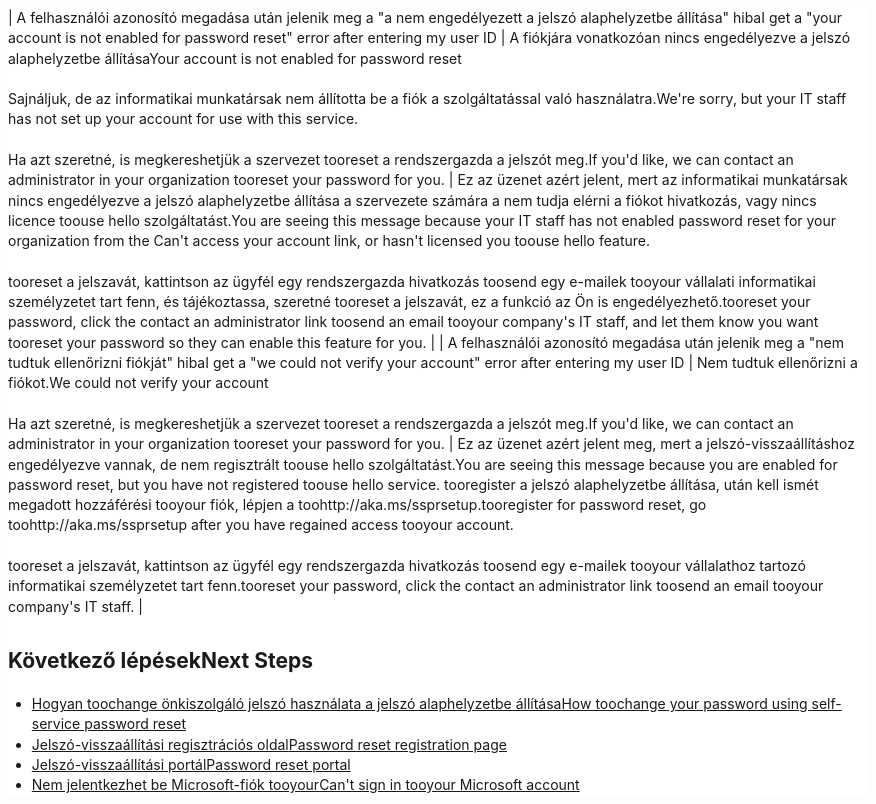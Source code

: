 | <span data-ttu-id="fa02c-138">A felhasználói azonosító megadása után jelenik meg a "a nem engedélyezett a jelszó alaphelyzetbe állítása" hiba</span><span class="sxs-lookup"><span data-stu-id="fa02c-138">I get a "your account is not enabled for password reset" error after entering my user ID</span></span> | <span data-ttu-id="fa02c-139">A fiókjára vonatkozóan nincs engedélyezve a jelszó alaphelyzetbe állítása</span><span class="sxs-lookup"><span data-stu-id="fa02c-139">Your account is not enabled for password reset</span></span> <br> <br> <span data-ttu-id="fa02c-140">Sajnáljuk, de az informatikai munkatársak nem állította be a fiók a szolgáltatással való használatra.</span><span class="sxs-lookup"><span data-stu-id="fa02c-140">We're sorry, but your IT staff has not set up your account for use with this service.</span></span> <br> <br> <span data-ttu-id="fa02c-141">Ha azt szeretné, is megkereshetjük a szervezet tooreset a rendszergazda a jelszót meg.</span><span class="sxs-lookup"><span data-stu-id="fa02c-141">If you'd like, we can contact an administrator in your organization tooreset your password for you.</span></span> | <span data-ttu-id="fa02c-142">Ez az üzenet azért jelent, mert az informatikai munkatársak nincs engedélyezve a jelszó alaphelyzetbe állítása a szervezete számára a nem tudja elérni a fiókot hivatkozás, vagy nincs licence toouse hello szolgáltatást.</span><span class="sxs-lookup"><span data-stu-id="fa02c-142">You are seeing this message because your IT staff has not enabled password reset for your organization from the Can't access your account link, or hasn't licensed you toouse hello feature.</span></span> <br> <br> <span data-ttu-id="fa02c-143">tooreset a jelszavát, kattintson az ügyfél egy rendszergazda hivatkozás toosend egy e-mailek tooyour vállalati informatikai személyzetet tart fenn, és tájékoztassa, szeretné tooreset a jelszavát, ez a funkció az Ön is engedélyezhető.</span><span class="sxs-lookup"><span data-stu-id="fa02c-143">tooreset your password, click the contact an administrator link toosend an email tooyour company's IT staff, and let them know you want tooreset your password so they can enable this feature for you.</span></span> |
| <span data-ttu-id="fa02c-144">A felhasználói azonosító megadása után jelenik meg a "nem tudtuk ellenőrizni fiókját" hiba</span><span class="sxs-lookup"><span data-stu-id="fa02c-144">I get a "we could not verify your account" error after entering my user ID</span></span> | <span data-ttu-id="fa02c-145">Nem tudtuk ellenőrizni a fiókot.</span><span class="sxs-lookup"><span data-stu-id="fa02c-145">We could not verify your account</span></span> <br> <br> <span data-ttu-id="fa02c-146">Ha azt szeretné, is megkereshetjük a szervezet tooreset a rendszergazda a jelszót meg.</span><span class="sxs-lookup"><span data-stu-id="fa02c-146">If you'd like, we can contact an administrator in your organization tooreset your password for you.</span></span> | <span data-ttu-id="fa02c-147">Ez az üzenet azért jelent meg, mert a jelszó-visszaállításhoz engedélyezve vannak, de nem regisztrált toouse hello szolgáltatást.</span><span class="sxs-lookup"><span data-stu-id="fa02c-147">You are seeing this message because you are enabled for password reset, but you have not registered toouse hello service.</span></span> <span data-ttu-id="fa02c-148">tooregister a jelszó alaphelyzetbe állítása, után kell ismét megadott hozzáférési tooyour fiók, lépjen a toohttp://aka.ms/ssprsetup.</span><span class="sxs-lookup"><span data-stu-id="fa02c-148">tooregister for password reset, go toohttp://aka.ms/ssprsetup after you have regained access tooyour account.</span></span> <br> <br> <span data-ttu-id="fa02c-149">tooreset a jelszavát, kattintson az ügyfél egy rendszergazda hivatkozás toosend egy e-mailek tooyour vállalathoz tartozó informatikai személyzetet tart fenn.</span><span class="sxs-lookup"><span data-stu-id="fa02c-149">tooreset your password, click the contact an administrator link toosend an email tooyour company's IT staff.</span></span> |

## <a name="next-steps"></a><span data-ttu-id="fa02c-150">Következő lépések</span><span class="sxs-lookup"><span data-stu-id="fa02c-150">Next Steps</span></span>

* [<span data-ttu-id="fa02c-151">Hogyan toochange önkiszolgáló jelszó használata a jelszó alaphelyzetbe állítása</span><span class="sxs-lookup"><span data-stu-id="fa02c-151">How toochange your password using self-service password reset</span></span>](active-directory-passwords-update-your-own-password.md)
* [<span data-ttu-id="fa02c-152">Jelszó-visszaállítási regisztrációs oldal</span><span class="sxs-lookup"><span data-stu-id="fa02c-152">Password reset registration page</span></span>](http://aka.ms/ssprsetup)
* [<span data-ttu-id="fa02c-153">Jelszó-visszaállítási portál</span><span class="sxs-lookup"><span data-stu-id="fa02c-153">Password reset portal</span></span>](https://passwordreset.microsoftonline.com/)
* [<span data-ttu-id="fa02c-154">Nem jelentkezhet be Microsoft-fiók tooyour</span><span class="sxs-lookup"><span data-stu-id="fa02c-154">Can't sign in tooyour Microsoft account</span></span>](https://support.microsoft.com/help/12429/microsoft-account-sign-in-cant)

[Register]: ./media/active-directory-passwords-reset-register/register-2-methods.png "Jelszó-visszaállítási regisztrációs oldal a regisztrált módszerekkel és a Befejezés gombbal"

